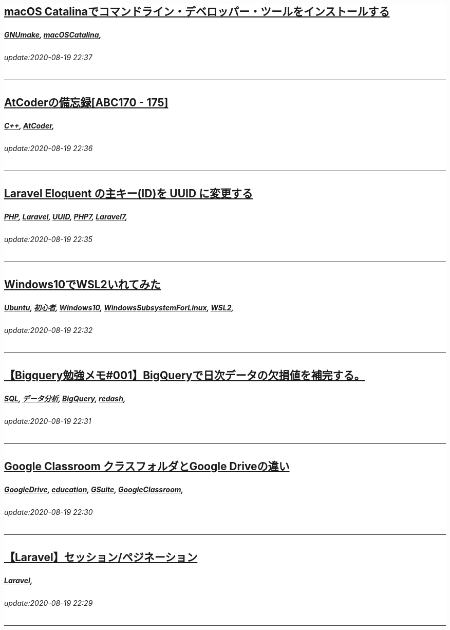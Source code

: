 ## [macOS Catalinaでコマンドライン・デベロッパー・ツールをインストールする](https://qiita.com/shiragamotohiro/items/e42d7e9e6ac3ac3a5382)
##### [GNUmake](https://qiita.com/tags/GNUmake), [macOSCatalina](https://qiita.com/tags/macOSCatalina), 
###### update:2020-08-19 22:37
---
## [AtCoderの備忘録[ABC170 - 175]](https://qiita.com/c0000_wisd/items/2893c5d702df6a2e4504)
##### [C++](https://qiita.com/tags/C++), [AtCoder](https://qiita.com/tags/AtCoder), 
###### update:2020-08-19 22:36
---
## [Laravel Eloquent の主キー(ID)を UUID に変更する](https://qiita.com/ucan-lab/items/a8374ba421fe7828dcb9)
##### [PHP](https://qiita.com/tags/PHP), [Laravel](https://qiita.com/tags/Laravel), [UUID](https://qiita.com/tags/UUID), [PHP7](https://qiita.com/tags/PHP7), [Laravel7](https://qiita.com/tags/Laravel7), 
###### update:2020-08-19 22:35
---
## [Windows10でWSL2いれてみた](https://qiita.com/yoneko/items/c579f784be33b29e4a44)
##### [Ubuntu](https://qiita.com/tags/Ubuntu), [初心者](https://qiita.com/tags/初心者), [Windows10](https://qiita.com/tags/Windows10), [WindowsSubsystemForLinux](https://qiita.com/tags/WindowsSubsystemForLinux), [WSL2](https://qiita.com/tags/WSL2), 
###### update:2020-08-19 22:32
---
## [【Bigquery勉強メモ#001】BigQueryで日次データの欠損値を補完する。](https://qiita.com/yabebe_t/items/4cb68cafa9facfb5862c)
##### [SQL](https://qiita.com/tags/SQL), [データ分析](https://qiita.com/tags/データ分析), [BigQuery](https://qiita.com/tags/BigQuery), [redash](https://qiita.com/tags/redash), 
###### update:2020-08-19 22:31
---
## [Google Classroom クラスフォルダとGoogle Driveの違い](https://qiita.com/ganechi01/items/9507b96647e425cea11a)
##### [GoogleDrive](https://qiita.com/tags/GoogleDrive), [education](https://qiita.com/tags/education), [GSuite](https://qiita.com/tags/GSuite), [GoogleClassroom](https://qiita.com/tags/GoogleClassroom), 
###### update:2020-08-19 22:30
---
## [【Laravel】セッション/ペジネーション](https://qiita.com/yktk435/items/ea9cddf940527e0aad36)
##### [Laravel](https://qiita.com/tags/Laravel), 
###### update:2020-08-19 22:29
---
